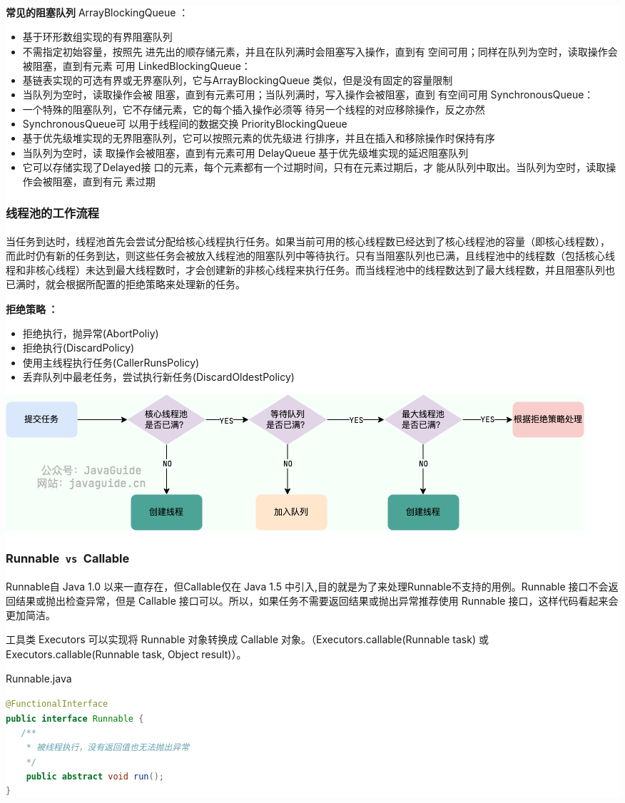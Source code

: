**常⻅的阻塞队列**
ArrayBlockingQueue ：
- 基于环形数组实现的有界阻塞队列
- 不需指定初始容量，按照先 进先出的顺存储元素，并且在队列满时会阻塞写⼊操作，直到有 空间可⽤；同样在队列为空时，读取操作会被阻塞，直到有元素 可⽤ 
LinkedBlockingQueue：
- 基链表实现的可选有界或⽆界塞队列，它与ArrayBlockingQueue 类似，但是没有固定的容量限制
- 当队列为空时，读取操作会被 阻塞，直到有元素可⽤；当队列满时，写⼊操作会被阻塞，直到 有空间可⽤ 
SynchronousQueue：
- ⼀个特殊的阻塞队列，它不存储元素，它的每个插⼊操作必须等 待另⼀个线程的对应移除操作，反之亦然
- SynchronousQueue可 以⽤于线程间的数据交换 
PriorityBlockingQueue 
- 基于优先级堆实现的⽆界阻塞队列，它可以按照元素的优先级进 ⾏排序，并且在插⼊和移除操作时保持有序
- 当队列为空时，读 取操作会被阻塞，直到有元素可⽤ DelayQueue 基于优先级堆实现的延迟阻塞队列
- 它可以存储实现了Delayed接 ⼝的元素，每个元素都有⼀个过期时间，只有在元素过期后，才 能从队列中取出。当队列为空时，读取操作会被阻塞，直到有元 素过期

### 线程池的⼯作流程
当任务到达时，线程池首先会尝试分配给核心线程执行任务。如果当前可用的核心线程数已经达到了核心线程池的容量（即核心线程数），而此时仍有新的任务到达，则这些任务会被放入线程池的阻塞队列中等待执行。只有当阻塞队列也已满，且线程池中的线程数（包括核心线程和非核心线程）未达到最大线程数时，才会创建新的非核心线程来执行任务。而当线程池中的线程数达到了最大线程数，并且阻塞队列也已满时，就会根据所配置的拒绝策略来处理新的任务。

**拒绝策略 ：**
- 拒绝执⾏，抛异常(AbortPoliy) 
- 拒绝执⾏(DiscardPolicy) 
- 使⽤主线程执⾏任务(CallerRunsPolicy) 
- 丢弃队列中最⽼任务，尝试执⾏新任务(DiscardOldestPolicy)

![](../article_img/threadPoolRunFlow20240406180130.png)

### Runnable` vs `Callable
Runnable自 Java 1.0 以来一直存在，但Callable仅在 Java 1.5 中引入,目的就是为了来处理Runnable不支持的用例。Runnable 接口不会返回结果或抛出检查异常，但是 Callable 接口可以。所以，如果任务不需要返回结果或抛出异常推荐使用 Runnable 接口，这样代码看起来会更加简洁。

工具类 Executors 可以实现将 Runnable 对象转换成 Callable 对象。（Executors.callable(Runnable task) 或 Executors.callable(Runnable task, Object result)）。

Runnable.java
```java
@FunctionalInterface
public interface Runnable {
   /**
    * 被线程执行，没有返回值也无法抛出异常
    */
    public abstract void run();
}
```
